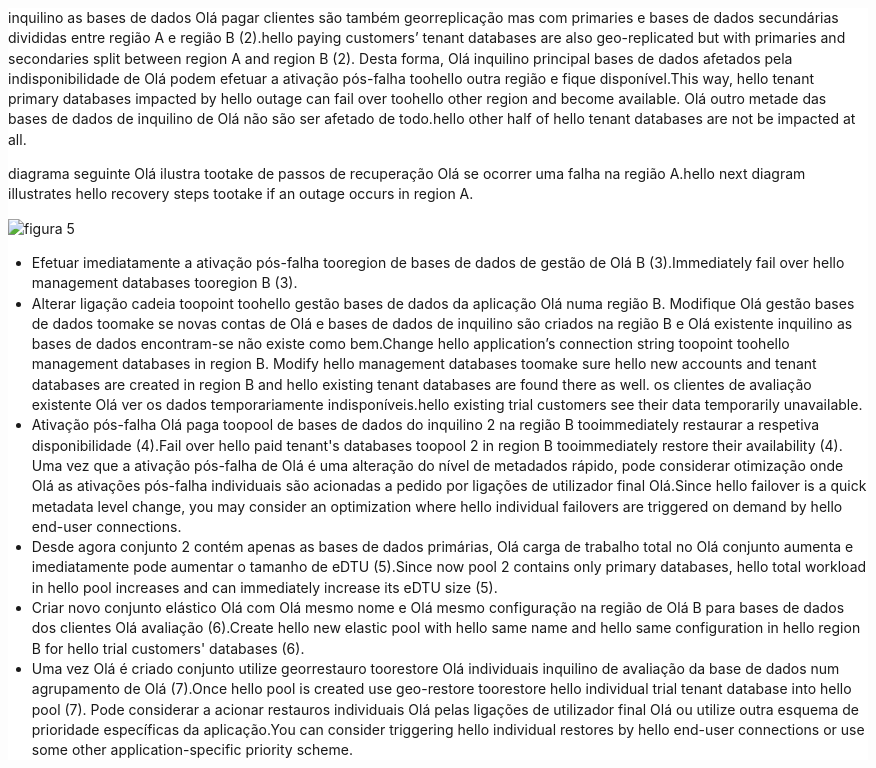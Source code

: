 <span data-ttu-id="12b52-218">inquilino as bases de dados Olá pagar clientes são também georreplicação mas com primaries e bases de dados secundárias divididas entre região A e região B (2).</span><span class="sxs-lookup"><span data-stu-id="12b52-218">hello paying customers’ tenant databases are also geo-replicated but with primaries and secondaries split between region A and region B (2).</span></span> <span data-ttu-id="12b52-219">Desta forma, Olá inquilino principal bases de dados afetados pela indisponibilidade de Olá podem efetuar a ativação pós-falha toohello outra região e fique disponível.</span><span class="sxs-lookup"><span data-stu-id="12b52-219">This way, hello tenant primary databases impacted by hello outage can fail over toohello other region and become available.</span></span> <span data-ttu-id="12b52-220">Olá outro metade das bases de dados de inquilino de Olá não são ser afetado de todo.</span><span class="sxs-lookup"><span data-stu-id="12b52-220">hello other half of hello tenant databases are not be impacted at all.</span></span> 

<span data-ttu-id="12b52-221">diagrama seguinte Olá ilustra tootake de passos de recuperação Olá se ocorrer uma falha na região A.</span><span class="sxs-lookup"><span data-stu-id="12b52-221">hello next diagram illustrates hello recovery steps tootake if  an outage occurs in region A.</span></span>

![figura 5](./media/sql-database-disaster-recovery-strategies-for-applications-with-elastic-pool/diagram-8.png)

* <span data-ttu-id="12b52-223">Efetuar imediatamente a ativação pós-falha tooregion de bases de dados de gestão de Olá B (3).</span><span class="sxs-lookup"><span data-stu-id="12b52-223">Immediately fail over hello management databases tooregion B (3).</span></span>
* <span data-ttu-id="12b52-224">Alterar ligação cadeia toopoint toohello gestão bases de dados da aplicação Olá numa região B. Modifique Olá gestão bases de dados toomake se novas contas de Olá e bases de dados de inquilino são criados na região B e Olá existente inquilino as bases de dados encontram-se não existe como bem.</span><span class="sxs-lookup"><span data-stu-id="12b52-224">Change hello application’s connection string toopoint toohello management databases in region B. Modify hello management databases toomake sure hello new accounts and tenant databases are created in region B and hello existing tenant databases are found there as well.</span></span> <span data-ttu-id="12b52-225">os clientes de avaliação existente Olá ver os dados temporariamente indisponíveis.</span><span class="sxs-lookup"><span data-stu-id="12b52-225">hello existing trial customers see their data temporarily unavailable.</span></span>
* <span data-ttu-id="12b52-226">Ativação pós-falha Olá paga toopool de bases de dados do inquilino 2 na região B tooimmediately restaurar a respetiva disponibilidade (4).</span><span class="sxs-lookup"><span data-stu-id="12b52-226">Fail over hello paid tenant's databases toopool 2 in region B tooimmediately restore their availability (4).</span></span> <span data-ttu-id="12b52-227">Uma vez que a ativação pós-falha de Olá é uma alteração do nível de metadados rápido, pode considerar otimização onde Olá as ativações pós-falha individuais são acionadas a pedido por ligações de utilizador final Olá.</span><span class="sxs-lookup"><span data-stu-id="12b52-227">Since hello failover is a quick metadata level change, you may consider an optimization where hello individual failovers are triggered on demand by hello end-user connections.</span></span> 
* <span data-ttu-id="12b52-228">Desde agora conjunto 2 contém apenas as bases de dados primárias, Olá carga de trabalho total no Olá conjunto aumenta e imediatamente pode aumentar o tamanho de eDTU (5).</span><span class="sxs-lookup"><span data-stu-id="12b52-228">Since now pool 2 contains only primary databases, hello total workload in hello pool increases and can immediately increase its eDTU size (5).</span></span> 
* <span data-ttu-id="12b52-229">Criar novo conjunto elástico Olá com Olá mesmo nome e Olá mesmo configuração na região de Olá B para bases de dados dos clientes Olá avaliação (6).</span><span class="sxs-lookup"><span data-stu-id="12b52-229">Create hello new elastic pool with hello same name and hello same configuration in hello region B for hello trial customers' databases (6).</span></span> 
* <span data-ttu-id="12b52-230">Uma vez Olá é criado conjunto utilize georrestauro toorestore Olá individuais inquilino de avaliação da base de dados num agrupamento de Olá (7).</span><span class="sxs-lookup"><span data-stu-id="12b52-230">Once hello pool is created use geo-restore toorestore hello individual trial tenant database into hello pool (7).</span></span> <span data-ttu-id="12b52-231">Pode considerar a acionar restauros individuais Olá pelas ligações de utilizador final Olá ou utilize outra esquema de prioridade específicas da aplicação.</span><span class="sxs-lookup"><span data-stu-id="12b52-231">You can consider triggering hello individual restores by hello end-user connections or use some other application-specific priority scheme.</span></span>

